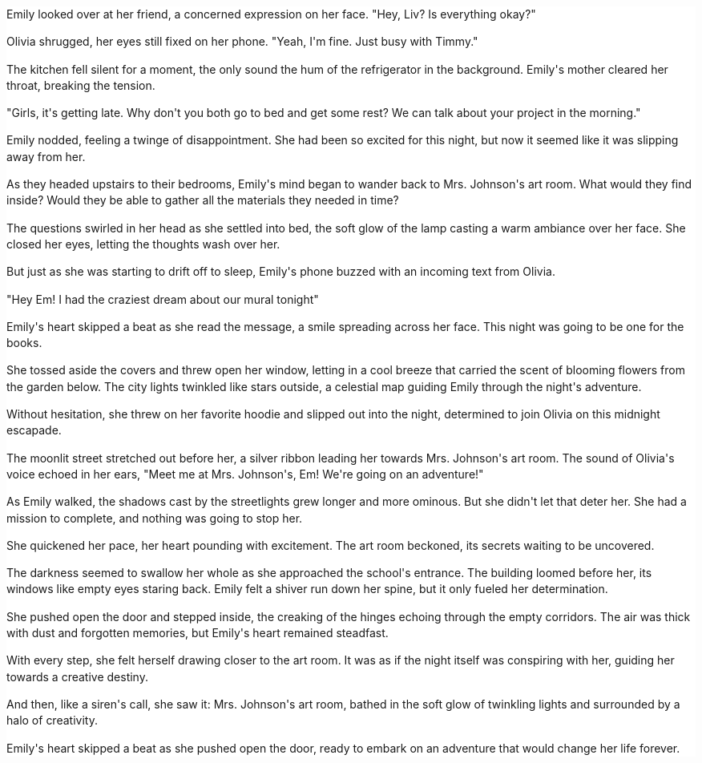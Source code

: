 Emily looked over at her friend, a concerned expression on her face. "Hey, Liv? Is everything okay?"

Olivia shrugged, her eyes still fixed on her phone. "Yeah, I'm fine. Just busy with Timmy."

The kitchen fell silent for a moment, the only sound the hum of the refrigerator in the background. Emily's mother cleared her throat, breaking the tension.

"Girls, it's getting late. Why don't you both go to bed and get some rest? We can talk about your project in the morning."

Emily nodded, feeling a twinge of disappointment. She had been so excited for this night, but now it seemed like it was slipping away from her.

As they headed upstairs to their bedrooms, Emily's mind began to wander back to Mrs. Johnson's art room. What would they find inside? Would they be able to gather all the materials they needed in time?

The questions swirled in her head as she settled into bed, the soft glow of the lamp casting a warm ambiance over her face. She closed her eyes, letting the thoughts wash over her.

But just as she was starting to drift off to sleep, Emily's phone buzzed with an incoming text from Olivia.

"Hey Em! I had the craziest dream about our mural tonight"

Emily's heart skipped a beat as she read the message, a smile spreading across her face. This night was going to be one for the books.

She tossed aside the covers and threw open her window, letting in a cool breeze that carried the scent of blooming flowers from the garden below. The city lights twinkled like stars outside, a celestial map guiding Emily through the night's adventure.

Without hesitation, she threw on her favorite hoodie and slipped out into the night, determined to join Olivia on this midnight escapade.

The moonlit street stretched out before her, a silver ribbon leading her towards Mrs. Johnson's art room. The sound of Olivia's voice echoed in her ears, "Meet me at Mrs. Johnson's, Em! We're going on an adventure!"

As Emily walked, the shadows cast by the streetlights grew longer and more ominous. But she didn't let that deter her. She had a mission to complete, and nothing was going to stop her.

She quickened her pace, her heart pounding with excitement. The art room beckoned, its secrets waiting to be uncovered.

The darkness seemed to swallow her whole as she approached the school's entrance. The building loomed before her, its windows like empty eyes staring back. Emily felt a shiver run down her spine, but it only fueled her determination.

She pushed open the door and stepped inside, the creaking of the hinges echoing through the empty corridors. The air was thick with dust and forgotten memories, but Emily's heart remained steadfast.

With every step, she felt herself drawing closer to the art room. It was as if the night itself was conspiring with her, guiding her towards a creative destiny.

And then, like a siren's call, she saw it: Mrs. Johnson's art room, bathed in the soft glow of twinkling lights and surrounded by a halo of creativity.

Emily's heart skipped a beat as she pushed open the door, ready to embark on an adventure that would change her life forever.
